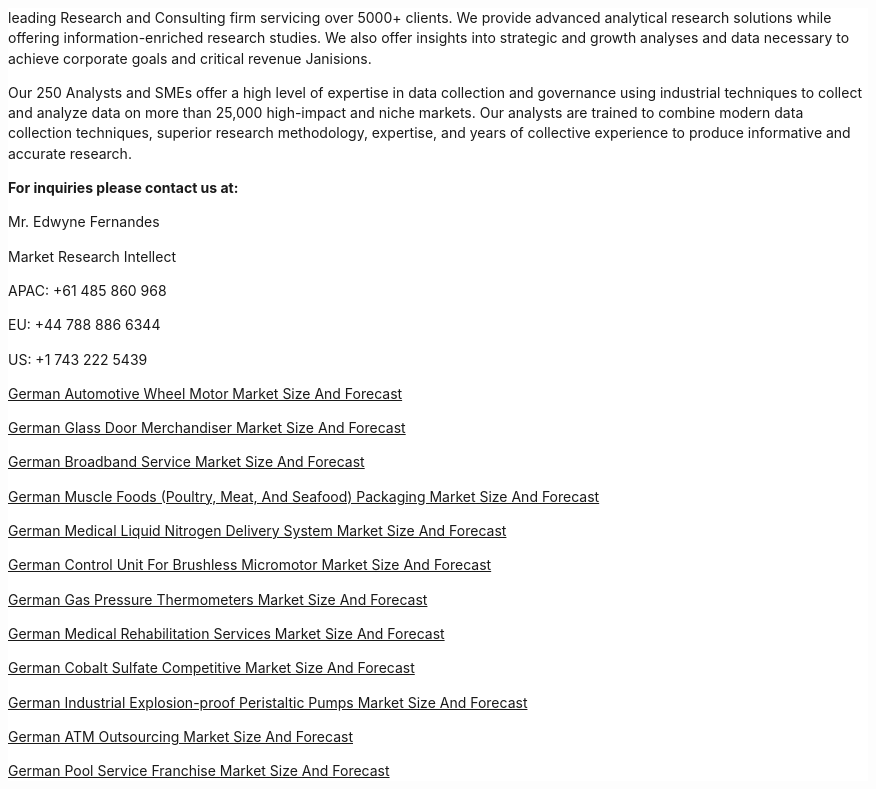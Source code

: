 leading Research and Consulting firm servicing over 5000+ clients. We provide advanced analytical research solutions while offering information-enriched research studies.&nbsp;</span>We also offer insights into strategic and growth analyses and data necessary to achieve corporate goals and critical revenue Janisions.</p><p><span class="">Our 250 Analysts and SMEs offer a high level of expertise in data collection and governance using industrial techniques to collect and analyze data on more than 25,000 high-impact and niche markets. Our analysts are trained to combine modern data collection techniques, superior research methodology, expertise, and years of collective experience to produce informative and accurate research.</span></p><p><strong>For inquiries please contact us at:</strong></p><p>Mr. Edwyne Fernandes</p><p>Market Research Intellect</p><p>APAC: +61 485 860 968</p><p>EU: +44 788 886 6344</p><p>US: +1 743 222 5439</p><p><a href="https://github.com/Khanmiraa/touch/blob/main/Automotive-Wheel-Motor-Market/China-Automotive-Wheel-Motor-Market.md">German Automotive Wheel Motor Market Size And Forecast</a></p><p><a href="https://github.com/Khanmiraa/Talk/blob/main/Glass-Door-Merchandiser-Market/China-Glass-Door-Merchandiser-Market.md">German Glass Door Merchandiser Market Size And Forecast</a></p><p><a href="https://github.com/Khanmiraa/Tab/blob/main/Broadband-Service-Market/China-Broadband-Service-Market.md">German Broadband Service Market Size And Forecast</a></p><p><a href="https://github.com/Khanmiraa/Mark/blob/main/Muscle-Foods-(Poultry,-Meat,-And-Seafood)-Packaging-Market/China-Muscle-Foods-(Poultry,-Meat,-And-Seafood)-Packaging-Market.md">German Muscle Foods (Poultry, Meat, And Seafood) Packaging Market Size And Forecast</a></p><p><a href="https://github.com/Khanmiraa/History/blob/main/Medical-Liquid-Nitrogen-Delivery-System-Market/China-Medical-Liquid-Nitrogen-Delivery-System-Market.md">German Medical Liquid Nitrogen Delivery System Market Size And Forecast</a></p><p><a href="https://github.com/Khanmiraa/Forecast/blob/main/Control-Unit-For-Brushless-Micromotor-Market/China-Control-Unit-For-Brushless-Micromotor-Market.md">German Control Unit For Brushless Micromotor Market Size And Forecast</a></p><p><a href="https://github.com/Khanmiraa/idea/blob/main/Gas-Pressure-Thermometers-Market/China-Gas-Pressure-Thermometers-Market.md">German Gas Pressure Thermometers Market Size And Forecast</a></p><p><a href="https://github.com/Khanmiraa/Arc/blob/main/Medical-Rehabilitation-Services-Market/China-Medical-Rehabilitation-Services-Market.md">German Medical Rehabilitation Services Market Size And Forecast</a></p><p><a href="https://github.com/Khanmiraa/Audit/blob/main/Cobalt-Sulfate-Competitive-Market/China-Cobalt-Sulfate-Competitive-Market.md">German Cobalt Sulfate Competitive Market Size And Forecast</a></p><p><a href="https://github.com/Khanmiraa/Audio/blob/main/Industrial-Explosion-proof-Peristaltic-Pumps-Market/China-Industrial-Explosion-proof-Peristaltic-Pumps-Market.md">German Industrial Explosion-proof Peristaltic Pumps Market Size And Forecast</a></p><p><a href="https://github.com/Khanmiraa/Curl/blob/main/ATM-Outsourcing-Market/China-ATM-Outsourcing-Market.md">German ATM Outsourcing Market Size And Forecast</a></p><p><a href="https://github.com/Khanmiraa/Silver/blob/main/Pool-Service-Franchise-Market/China-Pool-Service-Franchise-Market.md">German Pool Service Franchise Market Size And Forecast</a></p>

